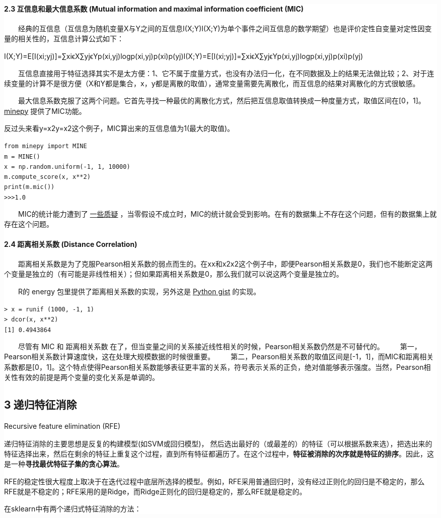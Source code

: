 #### 2.3 互信息和最大信息系数 (Mutual information and maximal information coefficient (MIC)

　　经典的互信息（互信息为随机变量X与Y之间的互信息I(X;Y)I(X;Y)为单个事件之间互信息的数学期望）也是评价定性自变量对定性因变量的相关性的，互信息计算公式如下：

I(X;Y)=E[I(xi;yj)]=∑xiϵX∑yjϵYp(xi,yj)logp(xi,yj)p(xi)p(yj)I(X;Y)=E[I(xi;yj)]=∑xiϵX∑yjϵYp(xi,yj)logp(xi,yj)p(xi)p(yj)

　　互信息直接用于特征选择其实不是太方便：1、它不属于度量方式，也没有办法归一化，在不同数据及上的结果无法做比较；2、对于连续变量的计算不是很方便（X和Y都是集合，x，y都是离散的取值），通常变量需要先离散化，而互信息的结果对离散化的方式很敏感。

　　最大信息系数克服了这两个问题。它首先寻找一种最优的离散化方式，然后把互信息取值转换成一种度量方式，取值区间在[0，1]。 [minepy](http://minepy.readthedocs.io/en/latest/) 提供了MIC功能。

反过头来看y=x2y=x2这个例子，MIC算出来的互信息值为1(最大的取值)。

```
from minepy import MINE
m = MINE()
x = np.random.uniform(-1, 1, 10000)
m.compute_score(x, x**2)
print(m.mic())
>>>1.0
```

　　MIC的统计能力遭到了 [一些质疑](http://statweb.stanford.edu/~tibs/reshef/comment.pdf) ，当零假设不成立时，MIC的统计就会受到影响。在有的数据集上不存在这个问题，但有的数据集上就存在这个问题。

#### 2.4 距离相关系数 (Distance Correlation)

　　距离相关系数是为了克服Pearson相关系数的弱点而生的。在xx和x2x2这个例子中，即便Pearson相关系数是0，我们也不能断定这两个变量是独立的（有可能是非线性相关）；但如果距离相关系数是0，那么我们就可以说这两个变量是独立的。

　　R的 energy 包里提供了距离相关系数的实现，另外这是 [Python gist](https://gist.github.com/josef-pkt/2938402) 的实现。

```
> x = runif (1000, -1, 1)
> dcor(x, x**2)
[1] 0.4943864
```

　　尽管有 MIC 和 距离相关系数 在了，但当变量之间的关系接近线性相关的时候，Pearson相关系数仍然是不可替代的。
　　第一，Pearson相关系数计算速度快，这在处理大规模数据的时候很重要。
　　第二，Pearson相关系数的取值区间是[-1，1]，而MIC和距离相关系数都是[0，1]。这个特点使得Pearson相关系数能够表征更丰富的关系，符号表示关系的正负，绝对值能够表示强度。当然，Pearson相关性有效的前提是两个变量的变化关系是单调的。



## 3 递归特征消除

Recursive feature elimination  (RFE)

递归特征消除的主要思想是反复的构建模型(如SVM或回归模型)， 然后选出最好的（或最差的）的特征（可以根据系数来选），把选出来的特征选择出来，然后在剩余的特征上重复这个过程，直到所有特征都遍历了。在这个过程中，**特征被消除的次序就是特征的排序**。因此，这是一种**寻找最优特征子集的贪心算法**。

RFE的稳定性很大程度上取决于在迭代过程中底层所选择的模型。例如，RFE采用普通回归时，没有经过正则化的回归是不稳定的，那么RFE就是不稳定的；RFE采用的是Ridge，而Ridge正则化的回归是稳定的，那么RFE就是稳定的。

在sklearn中有两个递归式特征消除的方法：
